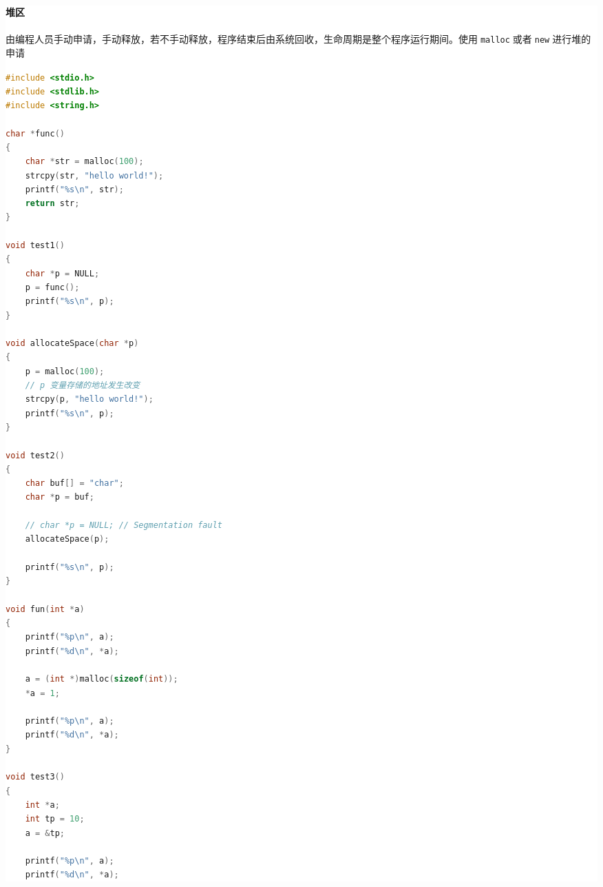 #### 堆区

由编程人员手动申请，手动释放，若不手动释放，程序结束后由系统回收，生命周期是整个程序运行期间。使用 `malloc` 或者 `new` 进行堆的申请

```c
#include <stdio.h>
#include <stdlib.h>
#include <string.h>

char *func()
{
    char *str = malloc(100);
    strcpy(str, "hello world!");
    printf("%s\n", str);
    return str;
}

void test1()
{
    char *p = NULL;
    p = func();
    printf("%s\n", p);
}

void allocateSpace(char *p)
{
    p = malloc(100);
    // p 变量存储的地址发生改变
    strcpy(p, "hello world!");
    printf("%s\n", p);
}

void test2()
{
    char buf[] = "char";
    char *p = buf;

    // char *p = NULL; // Segmentation fault
    allocateSpace(p);

    printf("%s\n", p);
}

void fun(int *a)
{
    printf("%p\n", a);
    printf("%d\n", *a);

    a = (int *)malloc(sizeof(int));
    *a = 1;

    printf("%p\n", a);
    printf("%d\n", *a);
}

void test3()
{
    int *a;
    int tp = 10;
    a = &tp;

    printf("%p\n", a);
    printf("%d\n", *a);

```